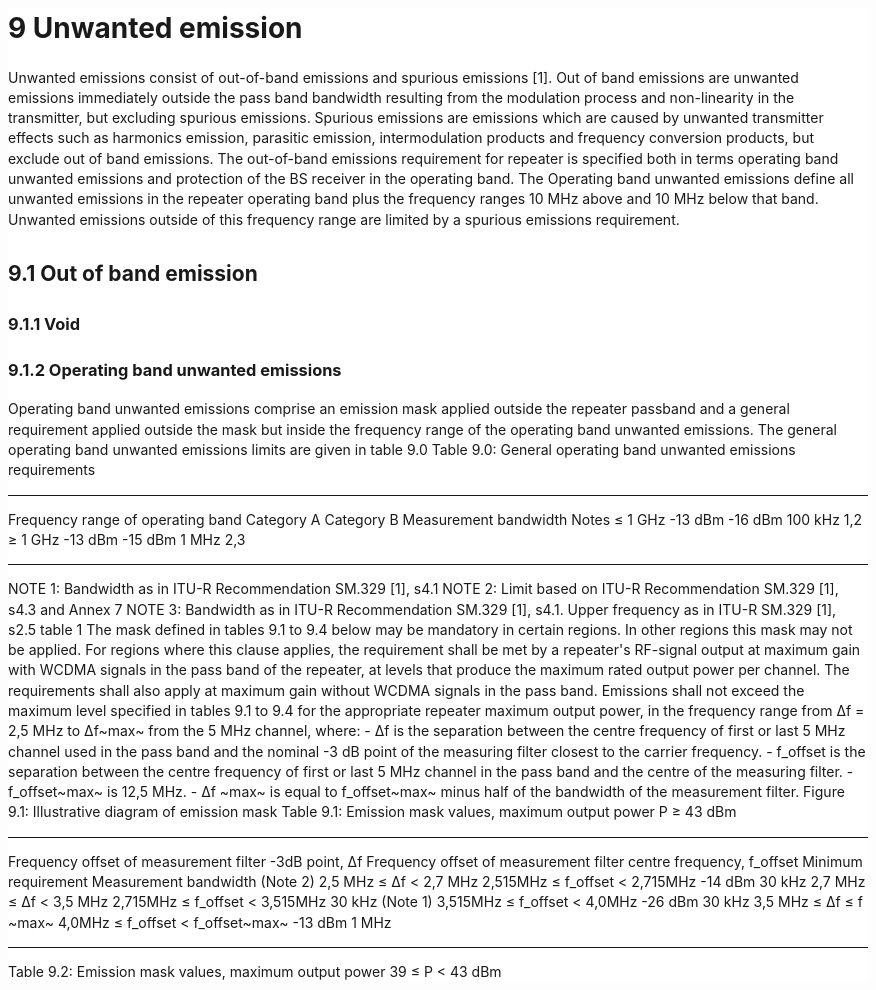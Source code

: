 # 9 Unwanted emission
Unwanted emissions consist of out-of-band emissions and spurious emissions
[1]. Out of band emissions are unwanted emissions immediately outside the pass
band bandwidth resulting from the modulation process and non-linearity in the
transmitter, but excluding spurious emissions. Spurious emissions are
emissions which are caused by unwanted transmitter effects such as harmonics
emission, parasitic emission, intermodulation products and frequency
conversion products, but exclude out of band emissions.
The out-of-band emissions requirement for repeater is specified both in terms
operating band unwanted emissions and protection of the BS receiver in the
operating band. The Operating band unwanted emissions define all unwanted
emissions in the repeater operating band plus the frequency ranges 10 MHz
above and 10 MHz below that band. Unwanted emissions outside of this frequency
range are limited by a spurious emissions requirement.
## 9.1 Out of band emission
### 9.1.1 Void
### 9.1.2 Operating band unwanted emissions
Operating band unwanted emissions comprise an emission mask applied outside
the repeater passband and a general requirement applied outside the mask but
inside the frequency range of the operating band unwanted emissions.
The general operating band unwanted emissions limits are given in table 9.0
Table 9.0: General operating band unwanted emissions requirements
* * *
Frequency range of operating band Category A Category B Measurement bandwidth
Notes ≤ 1 GHz -13 dBm -16 dBm 100 kHz 1,2 ≥ 1 GHz -13 dBm -15 dBm 1 MHz 2,3
* * *
NOTE 1: Bandwidth as in ITU-R Recommendation SM.329 [1], s4.1
NOTE 2: Limit based on ITU-R Recommendation SM.329 [1], s4.3 and Annex 7
NOTE 3: Bandwidth as in ITU-R Recommendation SM.329 [1], s4.1. Upper frequency
as in ITU-R SM.329 [1], s2.5 table 1
The mask defined in tables 9.1 to 9.4 below may be mandatory in certain
regions. In other regions this mask may not be applied.
For regions where this clause applies, the requirement shall be met by a
repeater\'s RF-signal output at maximum gain with WCDMA signals in the pass
band of the repeater, at levels that produce the maximum rated output power
per channel. The requirements shall also apply at maximum gain without WCDMA
signals in the pass band.
Emissions shall not exceed the maximum level specified in tables 9.1 to 9.4
for the appropriate repeater maximum output power, in the frequency range from
∆f = 2,5 MHz to ∆f~max~ from the 5 MHz channel, where:
\- ∆f is the separation between the centre frequency of first or last 5 MHz
channel used in the pass band and the nominal -3 dB point of the measuring
filter closest to the carrier frequency.
\- f_offset is the separation between the centre frequency of first or last 5
MHz channel in the pass band and the centre of the measuring filter.
\- f_offset~max~ is 12,5 MHz.
\- ∆f ~max~ is equal to f_offset~max~ minus half of the bandwidth of the
measurement filter.
Figure 9.1: Illustrative diagram of emission mask
Table 9.1: Emission mask values, maximum output power P ≥ 43 dBm
* * *
Frequency offset of measurement filter -3dB point, ∆f Frequency offset of
measurement filter centre frequency, f_offset Minimum requirement Measurement
bandwidth (Note 2) 2,5 MHz ≤ ∆f \< 2,7 MHz 2,515MHz ≤ f_offset \< 2,715MHz -14
dBm 30 kHz 2,7 MHz ≤ ∆f \< 3,5 MHz 2,715MHz ≤ f_offset \< 3,515MHz 30 kHz
(Note 1) 3,515MHz ≤ f_offset \< 4,0MHz -26 dBm 30 kHz 3,5 MHz ≤ ∆f ≤ f ~max~
4,0MHz ≤ f_offset \< f_offset~max~ -13 dBm 1 MHz
* * *
Table 9.2: Emission mask values, maximum output power 39 ≤ P \< 43 dBm